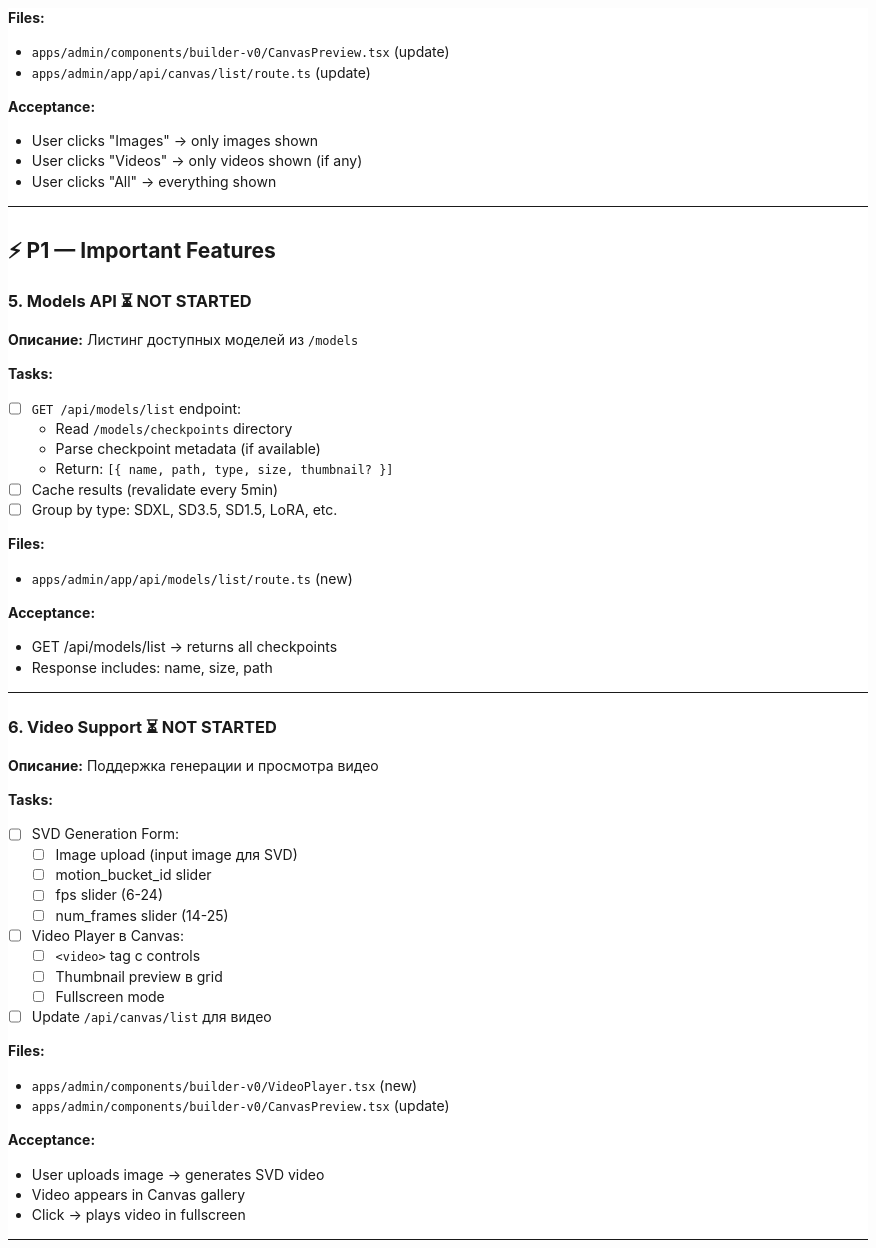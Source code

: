 **Files:**
- `apps/admin/components/builder-v0/CanvasPreview.tsx` (update)
- `apps/admin/app/api/canvas/list/route.ts` (update)

**Acceptance:**
- User clicks "Images" → only images shown
- User clicks "Videos" → only videos shown (if any)
- User clicks "All" → everything shown

---

## ⚡ P1 — Important Features

### 5. Models API ⏳ NOT STARTED
**Описание:** Листинг доступных моделей из `/models`

**Tasks:**
- [ ] `GET /api/models/list` endpoint:
  - Read `/models/checkpoints` directory
  - Parse checkpoint metadata (if available)
  - Return: `[{ name, path, type, size, thumbnail? }]`
- [ ] Cache results (revalidate every 5min)
- [ ] Group by type: SDXL, SD3.5, SD1.5, LoRA, etc.

**Files:**
- `apps/admin/app/api/models/list/route.ts` (new)

**Acceptance:**
- GET /api/models/list → returns all checkpoints
- Response includes: name, size, path

---

### 6. Video Support ⏳ NOT STARTED
**Описание:** Поддержка генерации и просмотра видео

**Tasks:**
- [ ] SVD Generation Form:
  - [ ] Image upload (input image для SVD)
  - [ ] motion_bucket_id slider
  - [ ] fps slider (6-24)
  - [ ] num_frames slider (14-25)
- [ ] Video Player в Canvas:
  - [ ] `<video>` tag с controls
  - [ ] Thumbnail preview в grid
  - [ ] Fullscreen mode
- [ ] Update `/api/canvas/list` для видео

**Files:**
- `apps/admin/components/builder-v0/VideoPlayer.tsx` (new)
- `apps/admin/components/builder-v0/CanvasPreview.tsx` (update)

**Acceptance:**
- User uploads image → generates SVD video
- Video appears in Canvas gallery
- Click → plays video in fullscreen

---